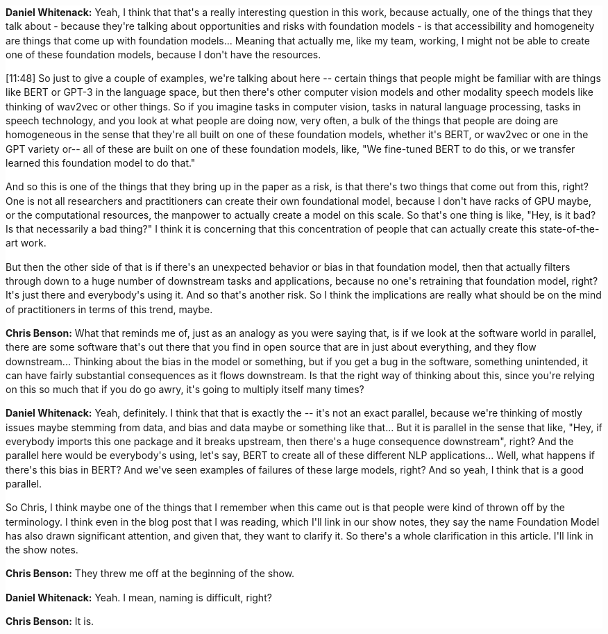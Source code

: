 **Daniel Whitenack:** Yeah, I think that that's a really interesting question in this work, because actually, one of the things that they talk about - because they're talking about opportunities and risks with foundation models - is that accessibility and homogeneity are things that come up with foundation models... Meaning that actually me, like my team, working, I might not be able to create one of these foundation models, because I don't have the resources.

\[11:48\] So just to give a couple of examples, we're talking about here -- certain things that people might be familiar with are things like BERT or GPT-3 in the language space, but then there's other computer vision models and other modality speech models like thinking of wav2vec or other things. So if you imagine tasks in computer vision, tasks in natural language processing, tasks in speech technology, and you look at what people are doing now, very often, a bulk of the things that people are doing are homogeneous in the sense that they're all built on one of these foundation models, whether it's BERT, or wav2vec or one in the GPT variety or-- all of these are built on one of these foundation models, like, "We fine-tuned BERT to do this, or we transfer learned this foundation model to do that."

And so this is one of the things that they bring up in the paper as a risk, is that there's two things that come out from this, right? One is not all researchers and practitioners can create their own foundational model, because I don't have racks of GPU maybe, or the computational resources, the manpower to actually create a model on this scale. So that's one thing is like, "Hey, is it bad? Is that necessarily a bad thing?" I think it is concerning that this concentration of people that can actually create this state-of-the-art work.

But then the other side of that is if there's an unexpected behavior or bias in that foundation model, then that actually filters through down to a huge number of downstream tasks and applications, because no one's retraining that foundation model, right? It's just there and everybody's using it. And so that's another risk. So I think the implications are really what should be on the mind of practitioners in terms of this trend, maybe.

**Chris Benson:** What that reminds me of, just as an analogy as you were saying that, is if we look at the software world in parallel, there are some software that's out there that you find in open source that are in just about everything, and they flow downstream... Thinking about the bias in the model or something, but if you get a bug in the software, something unintended, it can have fairly substantial consequences as it flows downstream. Is that the right way of thinking about this, since you're relying on this so much that if you do go awry, it's going to multiply itself many times?

**Daniel Whitenack:** Yeah, definitely. I think that that is exactly the -- it's not an exact parallel, because we're thinking of mostly issues maybe stemming from data, and bias and data maybe or something like that... But it is parallel in the sense that like, "Hey, if everybody imports this one package and it breaks upstream, then there's a huge consequence downstream", right? And the parallel here would be everybody's using, let's say, BERT to create all of these different NLP applications... Well, what happens if there's this bias in BERT? And we've seen examples of failures of these large models, right? And so yeah, I think that is a good parallel.

So Chris, I think maybe one of the things that I remember when this came out is that people were kind of thrown off by the terminology. I think even in the blog post that I was reading, which I'll link in our show notes, they say the name Foundation Model has also drawn significant attention, and given that, they want to clarify it. So there's a whole clarification in this article. I'll link in the show notes.

**Chris Benson:** They threw me off at the beginning of the show.

**Daniel Whitenack:** Yeah. I mean, naming is difficult, right?

**Chris Benson:** It is.
